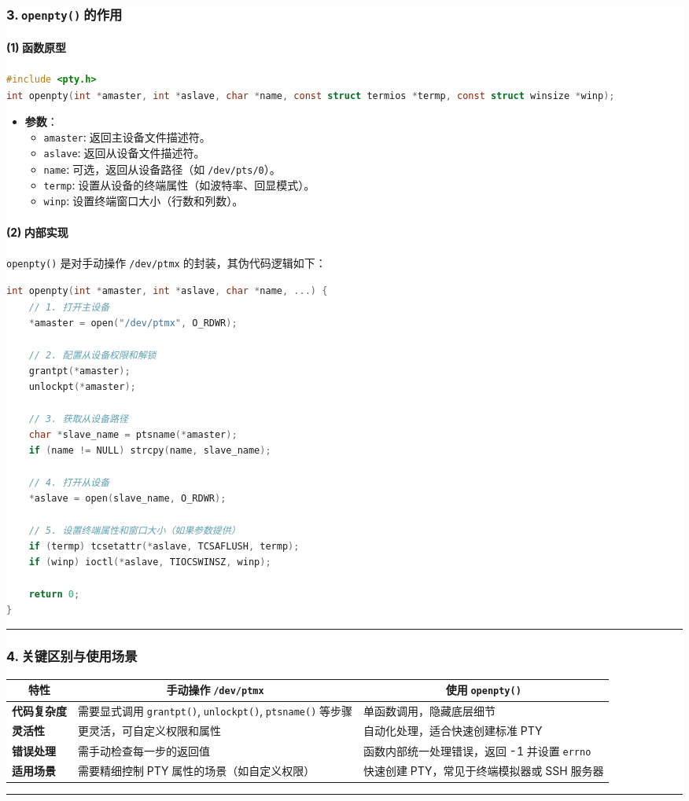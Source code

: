
### **3. `openpty()` 的作用**
#### **(1) 函数原型**
```c
#include <pty.h>
int openpty(int *amaster, int *aslave, char *name, const struct termios *termp, const struct winsize *winp);
```
- **参数**：
  - `amaster`: 返回主设备文件描述符。
  - `aslave`: 返回从设备文件描述符。
  - `name`: 可选，返回从设备路径（如 `/dev/pts/0`）。
  - `termp`: 设置从设备的终端属性（如波特率、回显模式）。
  - `winp`: 设置终端窗口大小（行数和列数）。

#### **(2) 内部实现**
`openpty()` 是对手动操作 `/dev/ptmx` 的封装，其伪代码逻辑如下：
```c
int openpty(int *amaster, int *aslave, char *name, ...) {
    // 1. 打开主设备
    *amaster = open("/dev/ptmx", O_RDWR);

    // 2. 配置从设备权限和解锁
    grantpt(*amaster);
    unlockpt(*amaster);

    // 3. 获取从设备路径
    char *slave_name = ptsname(*amaster);
    if (name != NULL) strcpy(name, slave_name);

    // 4. 打开从设备
    *aslave = open(slave_name, O_RDWR);

    // 5. 设置终端属性和窗口大小（如果参数提供）
    if (termp) tcsetattr(*aslave, TCSAFLUSH, termp);
    if (winp) ioctl(*aslave, TIOCSWINSZ, winp);

    return 0;
}
```

---

### **4. 关键区别与使用场景**
| **特性**           | **手动操作 `/dev/ptmx`**                                   | **使用 `openpty()`**                          |
|---------------------|------------------------------------------------------------|-----------------------------------------------|
| **代码复杂度**       | 需要显式调用 `grantpt()`, `unlockpt()`, `ptsname()` 等步骤 | 单函数调用，隐藏底层细节                       |
| **灵活性**           | 更灵活，可自定义权限和属性                                  | 自动化处理，适合快速创建标准 PTY               |
| **错误处理**         | 需手动检查每一步的返回值                                    | 函数内部统一处理错误，返回 -1 并设置 `errno`   |
| **适用场景**         | 需要精细控制 PTY 属性的场景（如自定义权限）                  | 快速创建 PTY，常见于终端模拟器或 SSH 服务器    |

---